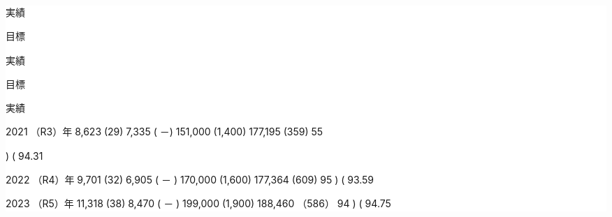 実績

目標

実績

目標

実績

2021
（R3）年
8,623
(29)
7,335
( －)
151,000
(1,400)
177,195
(359)
55

)
(
94.31

2022
（R4）年
9,701
(32)
6,905
( － )
170,000
(1,600)
177,364
(609)
95
)
(
93.59

2023
（R5）年
11,318
(38)
8,470
( － )
199,000
(1,900)
188,460
（586）
94
)
(
94.75
